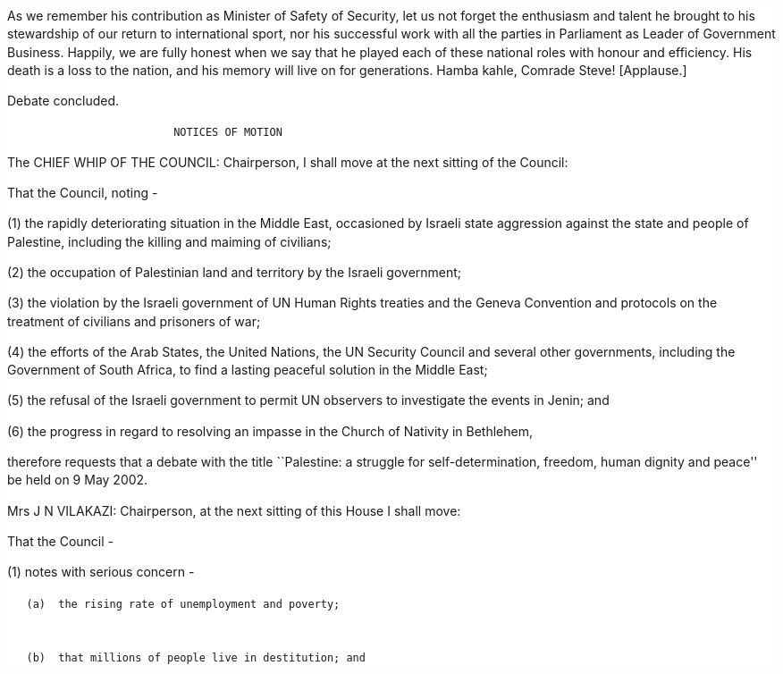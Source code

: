 As we remember his contribution as Minister of Safety of Security, let us
not forget the enthusiasm and talent he brought to his stewardship of our
return to international sport, nor his successful work with all the parties
in Parliament as Leader of Government Business. Happily, we are fully
honest when we say that he played each of these national roles with honour
and efficiency. His death is a loss to the nation, and his memory will live
on for generations. Hamba kahle, Comrade Steve! [Applause.]

Debate concluded.

                              NOTICES OF MOTION

The CHIEF WHIP OF THE COUNCIL: Chairperson, I shall move at the next
sitting of the Council:


  That the Council, noting -


  (1) the rapidly deteriorating situation in the Middle East, occasioned by
       Israeli state aggression against the state and people of Palestine,
       including the killing and maiming of civilians;


  (2) the occupation of Palestinian land and territory by the Israeli
       government;


  (3) the violation by the Israeli government of UN Human Rights treaties
       and the Geneva Convention and protocols on the treatment of civilians
       and prisoners of war;


  (4) the efforts of the Arab States, the United Nations, the UN Security
       Council and several other governments, including the Government of
       South Africa, to find a lasting peaceful solution in the Middle East;


  (5) the refusal of the Israeli government to permit UN observers to
       investigate the events in Jenin; and


  (6) the progress in regard to resolving an impasse in the Church of
       Nativity in Bethlehem,


  therefore requests that a debate with the title ``Palestine: a struggle
  for self-determination, freedom, human dignity and peace'' be held on 9
  May 2002.

Mrs J N VILAKAZI: Chairperson, at the next sitting of this House I shall
move:


  That the Council -


  (1) notes with serious concern -


       (a)  the rising rate of unemployment and poverty;


       (b)  that millions of people live in destitution; and

